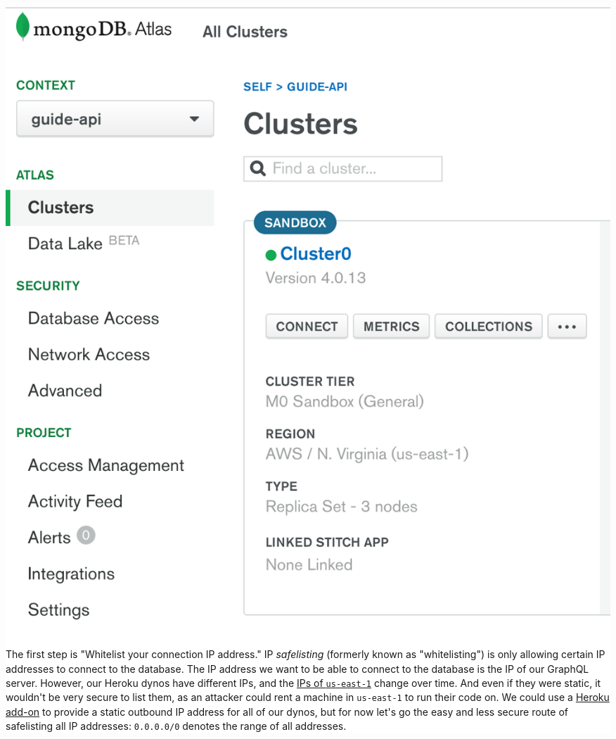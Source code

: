 ![Atlas dashboard with our cluster](img/atlas-cluster.png)

The first step is "Whitelist your connection IP address." IP *safelisting* (formerly known as "whitelisting") is only allowing certain IP addresses to connect to the database. The IP address we want to be able to connect to the database is the IP of our GraphQL server. However, our Heroku dynos have different IPs, and the [IPs of `us-east-1`](https://docs.aws.amazon.com/general/latest/gr/aws-ip-ranges.html) change over time. And even if they were static, it wouldn't be very secure to list them, as an attacker could rent a machine in `us-east-1` to run their code on. We could use a [Heroku add-on](https://elements.heroku.com/addons/categories/network) to provide a static outbound IP address for all of our dynos, but for now let's go the easy and less secure route of safelisting all IP addresses: `0.0.0.0/0` denotes the range of all addresses.
